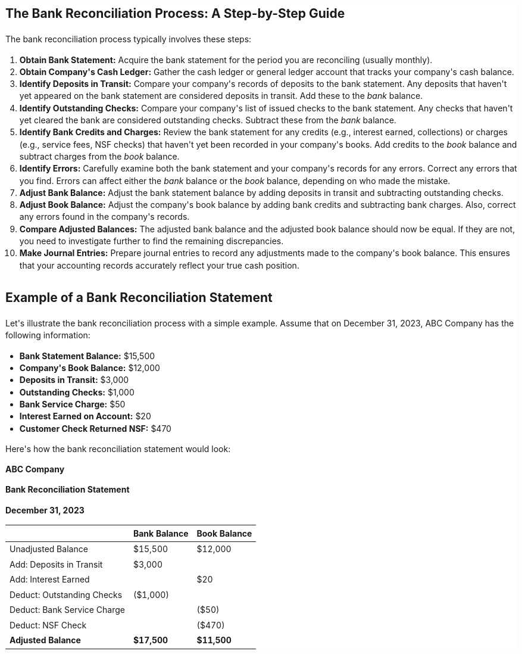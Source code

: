 ## The Bank Reconciliation Process: A Step-by-Step Guide

The bank reconciliation process typically involves these steps:

1.  **Obtain Bank Statement:** Acquire the bank statement for the period you are reconciling (usually monthly).
2.  **Obtain Company's Cash Ledger:** Gather the cash ledger or general ledger account that tracks your company's cash balance.
3.  **Identify Deposits in Transit:** Compare your company's records of deposits to the bank statement. Any deposits that haven't yet appeared on the bank statement are considered deposits in transit.  Add these to the *bank* balance.
4.  **Identify Outstanding Checks:** Compare your company's list of issued checks to the bank statement. Any checks that haven't yet cleared the bank are considered outstanding checks. Subtract these from the *bank* balance.
5.  **Identify Bank Credits and Charges:** Review the bank statement for any credits (e.g., interest earned, collections) or charges (e.g., service fees, NSF checks) that haven't yet been recorded in your company's books. Add credits to the *book* balance and subtract charges from the *book* balance.
6.  **Identify Errors:** Carefully examine both the bank statement and your company's records for any errors. Correct any errors that you find.  Errors can affect either the *bank* balance or the *book* balance, depending on who made the mistake.
7.  **Adjust Bank Balance:** Adjust the bank statement balance by adding deposits in transit and subtracting outstanding checks.
8.  **Adjust Book Balance:** Adjust the company's book balance by adding bank credits and subtracting bank charges. Also, correct any errors found in the company's records.
9.  **Compare Adjusted Balances:** The adjusted bank balance and the adjusted book balance should now be equal. If they are not, you need to investigate further to find the remaining discrepancies.
10. **Make Journal Entries:** Prepare journal entries to record any adjustments made to the company's book balance. This ensures that your accounting records accurately reflect your true cash position.

## Example of a Bank Reconciliation Statement

Let's illustrate the bank reconciliation process with a simple example. Assume that on December 31, 2023, ABC Company has the following information:

*   **Bank Statement Balance:** \$15,500
*   **Company's Book Balance:** \$12,000
*   **Deposits in Transit:** \$3,000
*   **Outstanding Checks:** \$1,000
*   **Bank Service Charge:** \$50
*   **Interest Earned on Account:** \$20
*   **Customer Check Returned NSF:** \$470

Here's how the bank reconciliation statement would look:

**ABC Company**

**Bank Reconciliation Statement**

**December 31, 2023**

|                                          | **Bank Balance** | **Book Balance** |
| :--------------------------------------- | :--------------- | :--------------- |
| Unadjusted Balance                       | \$15,500        | \$12,000        |
| Add: Deposits in Transit                 | \$3,000         |                  |
| Add: Interest Earned                      |                  | \$20             |
| Deduct: Outstanding Checks              | (\$1,000)       |                  |
| Deduct: Bank Service Charge              |                  | (\$50)           |
| Deduct: NSF Check                        |                  | (\$470)          |
| **Adjusted Balance**                     | **\$17,500**    | **\$11,500**        |